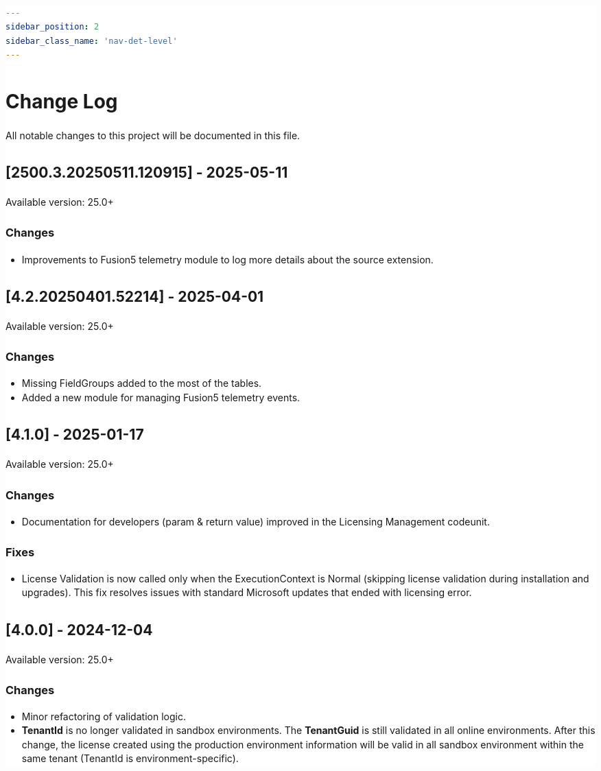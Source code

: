 ```yaml
---
sidebar_position: 2
sidebar_class_name: 'nav-det-level'
---
```


# Change Log
All notable changes to this project will be documented in this file.
    
## [2500.3.20250511.120915] - 2025-05-11

Available version: 25.0+

### Changes
- Improvements to Fusion5 telemetry module to log more details about the source extension.

## [4.2.20250401.52214] - 2025-04-01

Available version: 25.0+

### Changes
- Missing FieldGroups added to the most of the tables.
- Added a new module for managing Fusion5 telemetry events.

## [4.1.0] - 2025-01-17

Available version: 25.0+

### Changes
- Documentation for developers (param & return value) improved in the Licensing Management codeunit.

### Fixes
- License Validation is now called only when the ExecutionContext is Normal (skipping license validation during installation and upgrades). This fix resolves issues with standard Microsoft updates that ended with licensing error.

## [4.0.0] - 2024-12-04

Available version: 25.0+

### Changes
- Minor refactoring of validation logic.
- **TenantId** is no longer validated in sandbox environments. The **TenantGuid** is still validated in all online environments. After this change, the license created using the production environment information will be valid in all sandbox environment within the same tenant (TenantId is environment-specific).
